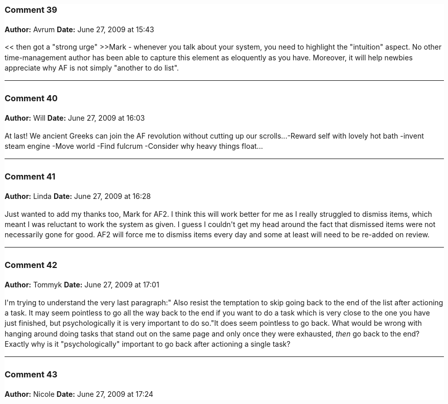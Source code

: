 
### Comment 39
**Author:** Avrum
**Date:** June 27, 2009 at 15:43

<< then got a "strong urge" >>Mark - whenever you talk about your system, you need to highlight the "intuition" aspect. No other time-management author has been able to capture this element as eloquently as you have. Moreover, it will help newbies appreciate why AF is not simply "another to do list".

---

### Comment 40
**Author:** Will
**Date:** June 27, 2009 at 16:03

At last! We ancient Greeks can join the AF revolution without cutting up our scrolls...-Reward self with lovely hot bath
-invent steam engine
-Move world
-Find fulcrum
-Consider why heavy things float...

---

### Comment 41
**Author:** Linda
**Date:** June 27, 2009 at 16:28

Just wanted to add my thanks too, Mark for AF2. I think this will work better for me as I really struggled to dismiss items, which meant I was reluctant to work the system as given. I guess I couldn't get my head around the fact that dismissed items were not necessarily gone for good. AF2 will force me to dismiss items every day and some at least will need to be re-added on review.

---

### Comment 42
**Author:** Tommyk
**Date:** June 27, 2009 at 17:01

I'm trying to understand the very last paragraph:" Also resist the temptation to skip going back to the end of the list after actioning a task. It may seem pointless to go all the way back to the end if you want to do a task which is very close to the one you have just finished, but psychologically it is very important to do so."It does seem pointless to go back. What would be wrong with hanging around doing tasks that stand out on the same page and only once they were exhausted, *then* go back to the end? Exactly why is it "psychologically" important to go back after actioning a single task?

---

### Comment 43
**Author:** Nicole
**Date:** June 27, 2009 at 17:24
